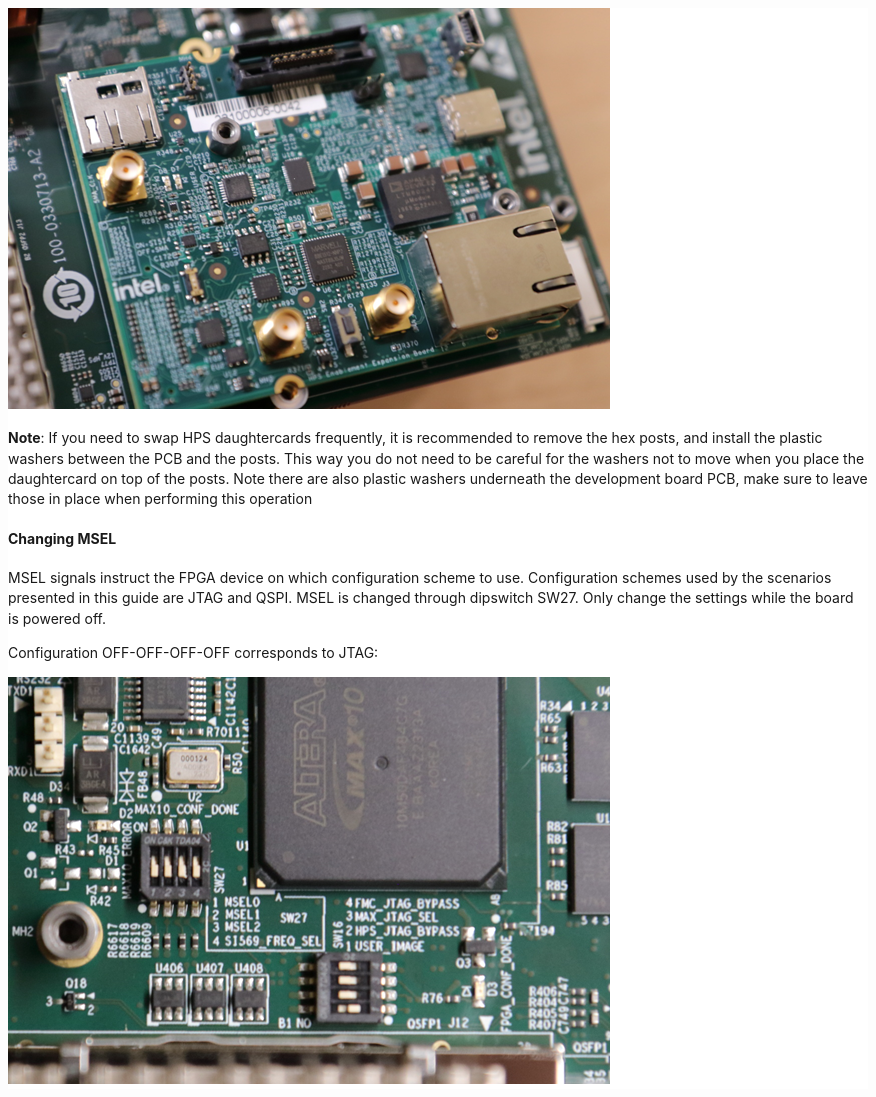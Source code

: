 ![](images/dc5-installed.png) 

**Note**: If you need to swap HPS daughtercards frequently,  it is recommended to remove the hex posts, and install the plastic washers between the PCB and the posts. This way you do not need to be careful for the washers not to move when you place the daughtercard on top of the posts. Note there are also plastic washers underneath the development board PCB, make sure to leave those in place when performing this operation

<h4>Changing MSEL</h4>

MSEL signals instruct the FPGA device on which configuration scheme to use. Configuration schemes used by the scenarios presented in this guide are JTAG and QSPI. MSEL is changed through dipswitch SW27. Only change the settings while the board is powered off.

Configuration OFF-OFF-OFF-OFF corresponds to JTAG:

![](images/devkit-msel-jtag.png)
